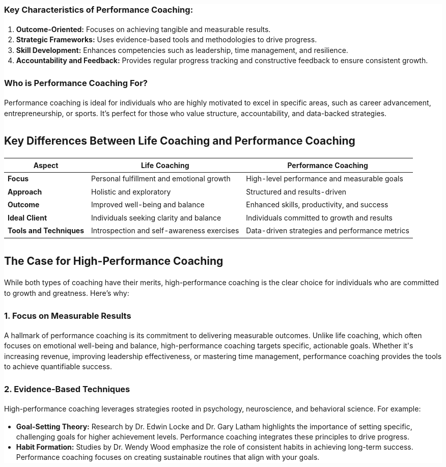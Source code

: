 ### Key Characteristics of Performance Coaching:
1. **Outcome-Oriented:** Focuses on achieving tangible and measurable results.
2. **Strategic Frameworks:** Uses evidence-based tools and methodologies to drive progress.
3. **Skill Development:** Enhances competencies such as leadership, time management, and resilience.
4. **Accountability and Feedback:** Provides regular progress tracking and constructive feedback to ensure consistent growth.

### Who is Performance Coaching For?
Performance coaching is ideal for individuals who are highly motivated to excel in specific areas, such as career advancement, entrepreneurship, or sports. It’s perfect for those who value structure, accountability, and data-backed strategies.

## Key Differences Between Life Coaching and Performance Coaching

| **Aspect**            | **Life Coaching**                           | **Performance Coaching**               |
|-----------------------|---------------------------------------------|----------------------------------------|
| **Focus**            | Personal fulfillment and emotional growth   | High-level performance and measurable goals |
| **Approach**         | Holistic and exploratory                   | Structured and results-driven           |
| **Outcome**          | Improved well-being and balance            | Enhanced skills, productivity, and success |
| **Ideal Client**      | Individuals seeking clarity and balance    | Individuals committed to growth and results |
| **Tools and Techniques** | Introspection and self-awareness exercises | Data-driven strategies and performance metrics |

## The Case for High-Performance Coaching

While both types of coaching have their merits, high-performance coaching is the clear choice for individuals who are committed to growth and greatness. Here’s why:

### 1. Focus on Measurable Results
A hallmark of performance coaching is its commitment to delivering measurable outcomes. Unlike life coaching, which often focuses on emotional well-being and balance, high-performance coaching targets specific, actionable goals. Whether it's increasing revenue, improving leadership effectiveness, or mastering time management, performance coaching provides the tools to achieve quantifiable success.

### 2. Evidence-Based Techniques
High-performance coaching leverages strategies rooted in psychology, neuroscience, and behavioral science. For example:
- **Goal-Setting Theory:** Research by Dr. Edwin Locke and Dr. Gary Latham highlights the importance of setting specific, challenging goals for higher achievement levels. Performance coaching integrates these principles to drive progress.
- **Habit Formation:** Studies by Dr. Wendy Wood emphasize the role of consistent habits in achieving long-term success. Performance coaching focuses on creating sustainable routines that align with your goals.
